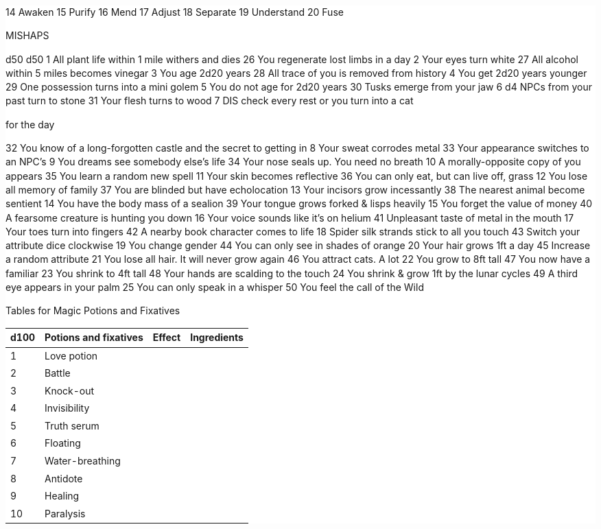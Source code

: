 14 Awaken
15 Purify
16 Mend
17 Adjust
18 Separate
19 Understand
20 Fuse

MISHAPS

d50 d50
1 All plant life within 1 mile withers and dies 26 You regenerate lost limbs in a day
2 Your eyes turn white 27 All alcohol within 5 miles becomes vinegar
3 You age 2d20 years 28 All trace of you is removed from history
4 You get 2d20 years younger 29 One possession turns into a mini golem
5 You do not age for 2d20 years 30 Tusks emerge from your jaw
6 d4 NPCs from your past turn to stone 31 Your flesh turns to wood
7 DIS check every rest or you turn into a cat

for the day

32 You know of a long-forgotten castle and
the secret to getting in
8 Your sweat corrodes metal 33 Your appearance switches to an NPC’s
9 You dreams see somebody else’s life 34 Your nose seals up. You need no breath
10 A morally-opposite copy of you appears 35 You learn a random new spell
11 Your skin becomes reflective 36 You can only eat, but can live off, grass
12 You lose all memory of family 37 You are blinded but have echolocation
13 Your incisors grow incessantly 38 The nearest animal become sentient
14 You have the body mass of a sealion 39 Your tongue grows forked & lisps heavily
15 You forget the value of money 40 A fearsome creature is hunting you down
16 Your voice sounds like it’s on helium 41 Unpleasant taste of metal in the mouth
17 Your toes turn into fingers 42 A nearby book character comes to life
18 Spider silk strands stick to all you touch 43 Switch your attribute dice clockwise
19 You change gender 44 You can only see in shades of orange
20 Your hair grows 1ft a day 45 Increase a random attribute
21 You lose all hair. It will never grow again 46 You attract cats. A lot
22 You grow to 8ft tall 47 You now have a familiar
23 You shrink to 4ft tall 48 Your hands are scalding to the touch
24 You shrink & grow 1ft by the lunar cycles 49 A third eye appears in your palm
25 You can only speak in a whisper 50 You feel the call of the Wild



Tables for Magic
Potions and Fixatives

| d100 | Potions and fixatives | Effect                                                       | Ingredients |
| ---- | --------------------- | ------------------------------------------------------------ | ----------- |
| 1    | Love potion           |                                                              |             |
| 2    | Battle                |                                                              |             |
| 3    | Knock-out             |                                                              |             |
| 4    | Invisibility          |                                                              |             |
| 5    | Truth serum           |                                                              |             |
| 6    | Floating              |                                                              |             |
| 7    | Water-breathing       |                                                              |             |
| 8    | Antidote              |                                                              |             |
| 9    | Healing               |                                                              |             |
| 10   | Paralysis             |                                                              |             |